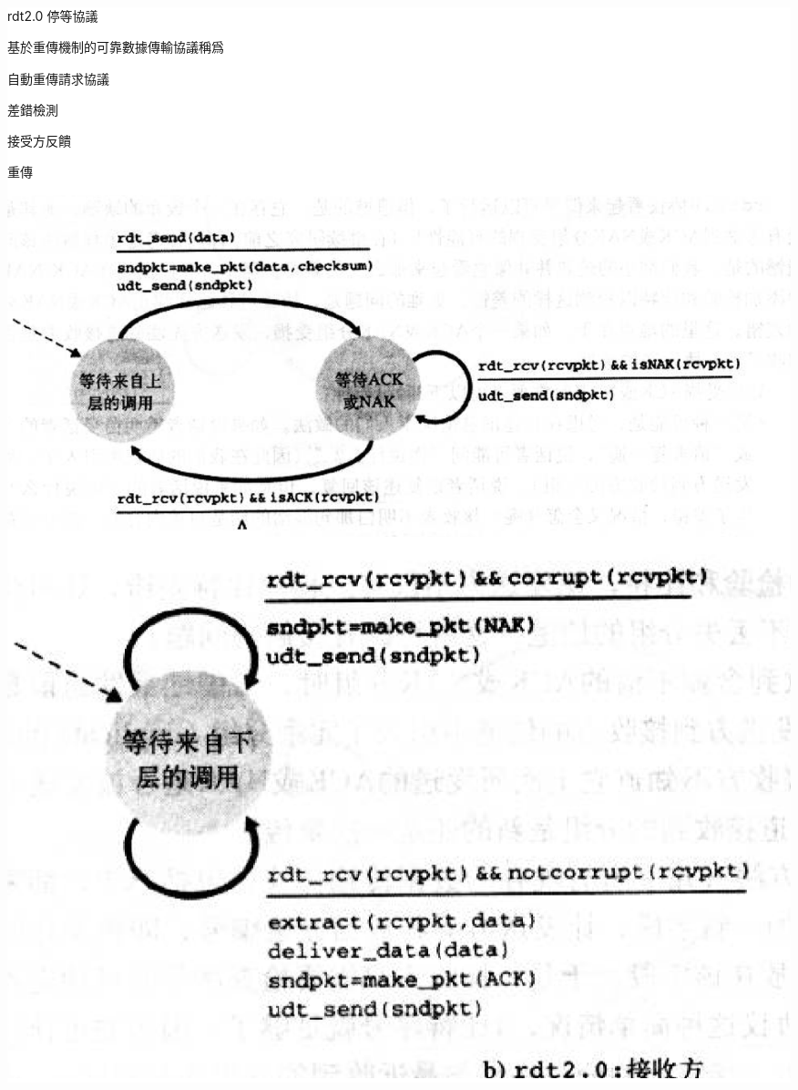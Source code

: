 rdt2.0 停等協議 

基於重傳機制的可靠數據傳輸協議稱爲 

自動重傳請求協議 

差錯檢測 

接受方反饋 

重傳

![](../.gitbook/assets/tu-pian-%20%284%29.png)

![](../.gitbook/assets/tu-pian-%20%281%29.png)
